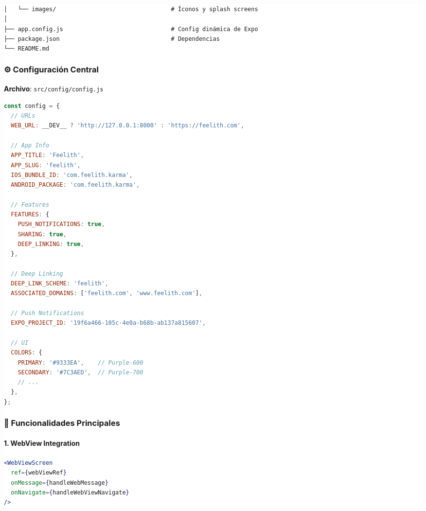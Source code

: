 ```
│   └── images/                                 # Íconos y splash screens
│
├── app.config.js                               # Config dinámica de Expo
├── package.json                                # Dependencias
└── README.md
```

### ⚙️ Configuración Central

**Archivo**: `src/config/config.js`

```javascript
const config = {
  // URLs
  WEB_URL: __DEV__ ? 'http://127.0.0.1:8000' : 'https://feelith.com',

  // App Info
  APP_TITLE: 'Feelith',
  APP_SLUG: 'feelith',
  IOS_BUNDLE_ID: 'com.feelith.karma',
  ANDROID_PACKAGE: 'com.feelith.karma',

  // Features
  FEATURES: {
    PUSH_NOTIFICATIONS: true,
    SHARING: true,
    DEEP_LINKING: true,
  },

  // Deep Linking
  DEEP_LINK_SCHEME: 'feelith',
  ASSOCIATED_DOMAINS: ['feelith.com', 'www.feelith.com'],

  // Push Notifications
  EXPO_PROJECT_ID: '19f6a466-105c-4e0a-b68b-ab137a815607',

  // UI
  COLORS: {
    PRIMARY: '#9333EA',    // Purple-600
    SECONDARY: '#7C3AED',  // Purple-700
    // ...
  },
};
```

### 🔑 Funcionalidades Principales

#### 1. **WebView Integration**
```jsx
<WebViewScreen
  ref={webViewRef}
  onMessage={handleWebMessage}
  onNavigate={handleWebViewNavigate}
/>
```
